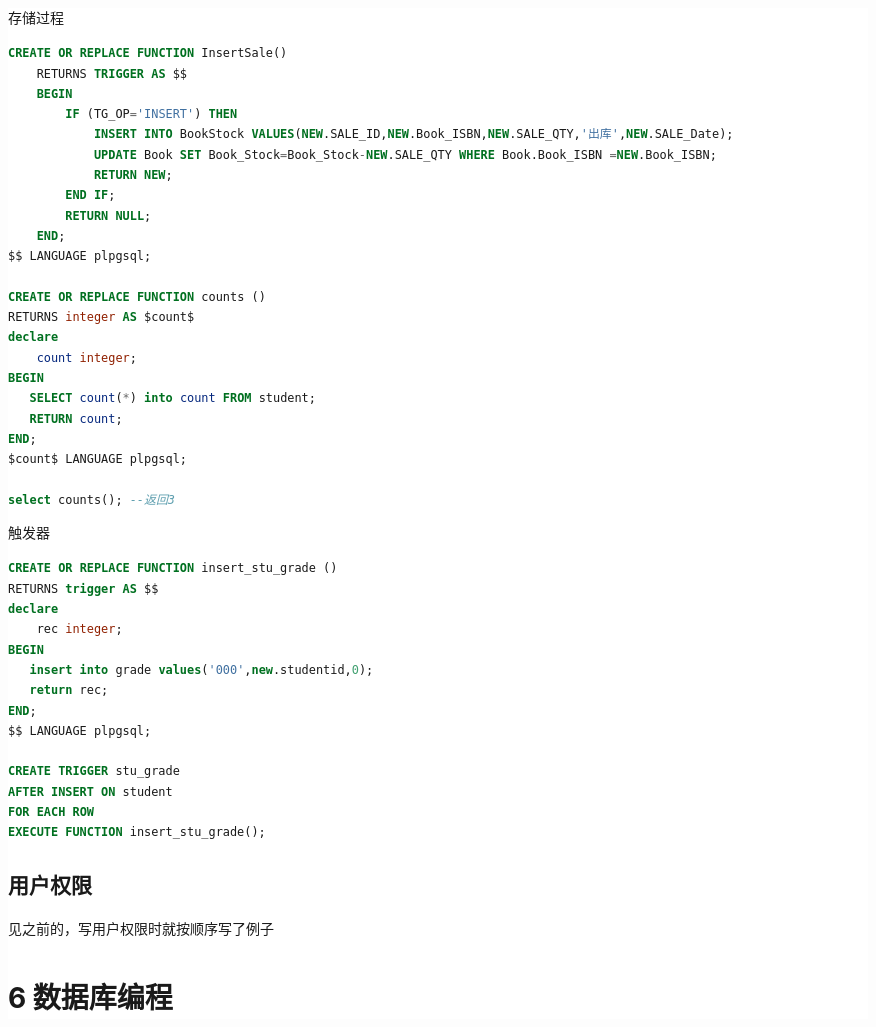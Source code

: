 存储过程

```sql
CREATE OR REPLACE FUNCTION InsertSale()
	RETURNS TRIGGER AS $$
	BEGIN 
		IF (TG_OP='INSERT') THEN
			INSERT INTO BookStock VALUES(NEW.SALE_ID,NEW.Book_ISBN,NEW.SALE_QTY,'出库',NEW.SALE_Date);
			UPDATE Book SET Book_Stock=Book_Stock-NEW.SALE_QTY WHERE Book.Book_ISBN =NEW.Book_ISBN;
			RETURN NEW;
		END IF;
		RETURN NULL;
	END;
$$ LANGUAGE plpgsql;

CREATE OR REPLACE FUNCTION counts ()  
RETURNS integer AS $count$  
declare  
    count integer;  
BEGIN  
   SELECT count(*) into count FROM student;  
   RETURN count;  
END;  
$count$ LANGUAGE plpgsql;

select counts(); --返回3
```

触发器

```sql
CREATE OR REPLACE FUNCTION insert_stu_grade ()  
RETURNS trigger AS $$ 
declare
	rec integer;
BEGIN
   insert into grade values('000',new.studentid,0);
   return rec;
END;  
$$ LANGUAGE plpgsql;

CREATE TRIGGER stu_grade
AFTER INSERT ON student
FOR EACH ROW
EXECUTE FUNCTION insert_stu_grade();
```

## 用户权限

见之前的，写用户权限时就按顺序写了例子

# 6 数据库编程

